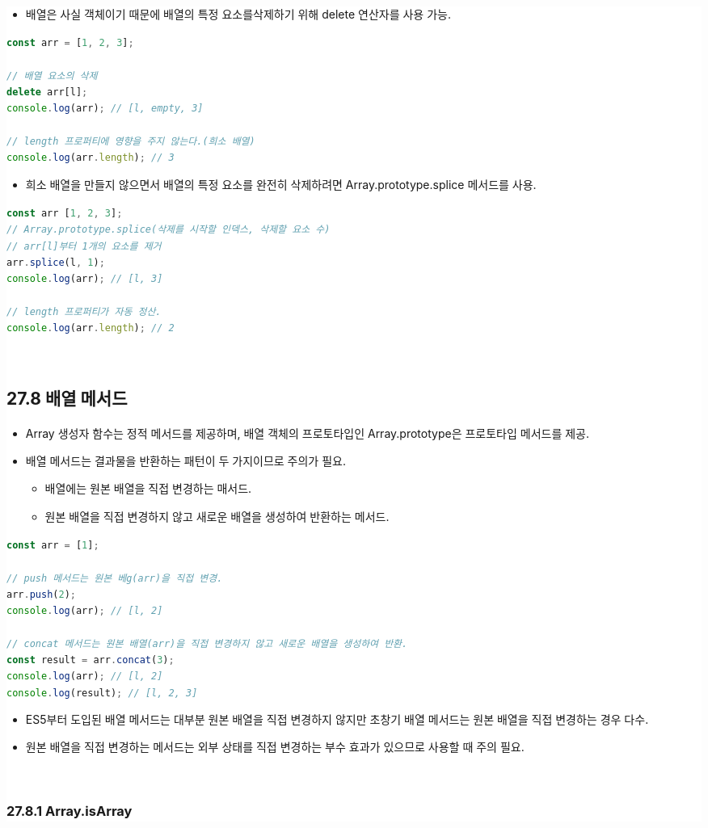 - 배열은 사실 객체이기 때문에 배열의 특정 요소를삭제하기 위해 delete 연산자를 사용 가능.

```jsx
const arr = [1, 2, 3];

// 배열 요소의 삭제
delete arr[l];
console.log(arr); // [l, empty, 3]

// length 프로퍼티에 영향을 주지 않는다.(희소 배열)
console.log(arr.length); // 3
```

- 희소 배열을 만들지 않으면서 배열의 특정 요소를 완전히 삭제하려면 Array.prototype.splice 메서드를 사용.

```jsx
const arr [1, 2, 3];
// Array.prototype.splice(삭제를 시작할 인덱스, 삭제할 요소 수)
// arr[l]부터 1개의 요소를 제거
arr.splice(l, 1);
console.log(arr); // [l, 3]

// length 프로퍼티가 자동 정산.
console.log(arr.length); // 2
```
<br>

## 27.8 배열 메서드

- Array 생성자 함수는 정적 메서드를 제공하며, 배열 객체의 프로토타입인 Array.prototype은 프로토타입 메서드를 제공.

- 배열 메서드는 결과물을 반환하는 패턴이 두 가지이므로 주의가 필요.

  - 배열에는 원본 배열을 직접 변경하는 매서드.
 
  - 원본 배열을 직접 변경하지 않고 새로운 배열을 생성하여 반환하는 메서드.

```jsx
const arr = [1];

// push 메서드는 원본 베g(arr)을 직접 변경.
arr.push(2);
console.log(arr); // [l, 2]

// concat 메서드는 원본 배열(arr)을 직접 변경하지 않고 새로운 배열을 생성하여 반환.
const result = arr.concat(3);
console.log(arr); // [l, 2]
console.log(result); // [l, 2, 3]
```

- ES5부터 도입된 배열 메서드는 대부분 원본 배열을 직접 변경하지 않지만 초창기 배열 메서드는 원본 배열을 직접 변경하는 경우 다수.

- 원본 배열을 직접 변경하는 메서드는 외부 상태를 직접 변경하는 부수 효과가 있으므로 사용할 때 주의 필요.
<br>

### 27.8.1 Array.isArray

